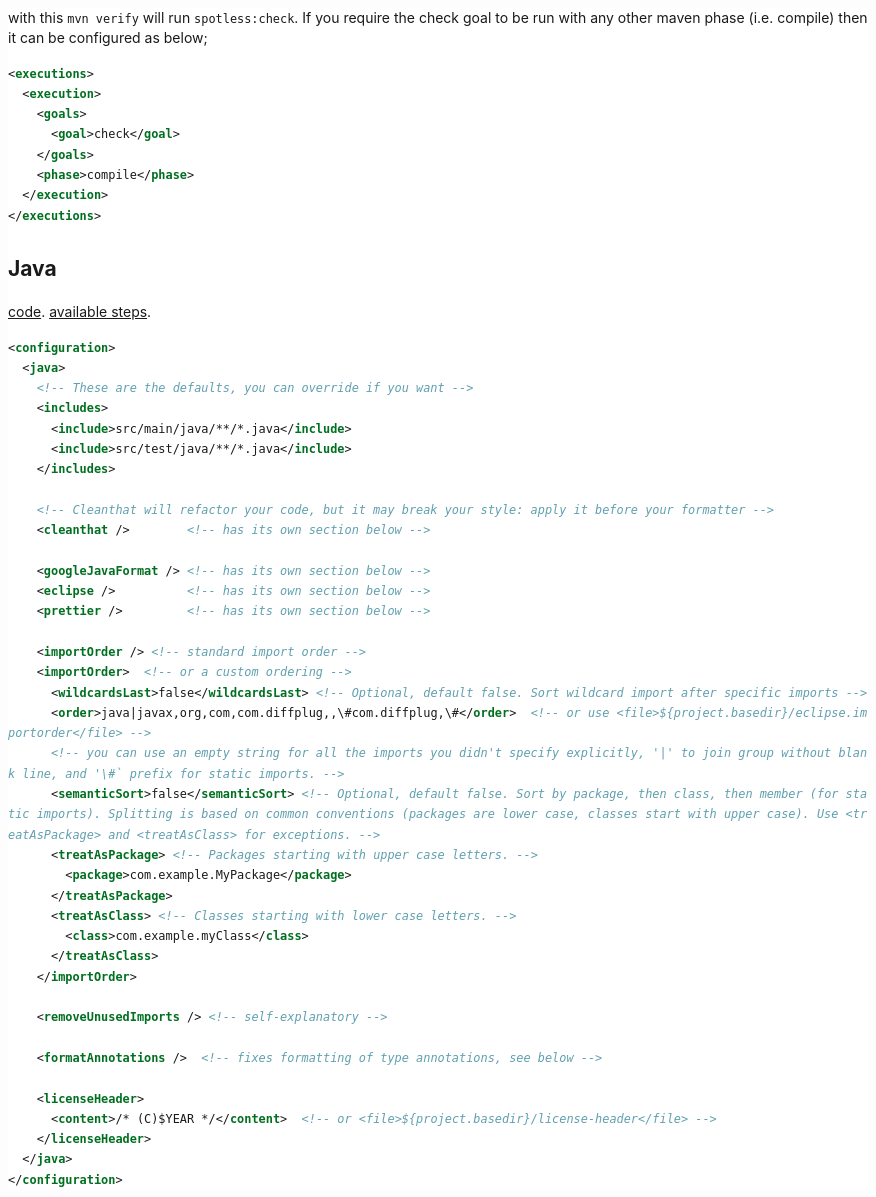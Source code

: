 with this `mvn verify` will run `spotless:check`. If you require the check goal to be run with
any other maven phase (i.e. compile) then it can be configured as below;

```xml
<executions>
  <execution>
    <goals>
      <goal>check</goal>
    </goals>
    <phase>compile</phase>
  </execution>
</executions>
```

## Java

[code](https://github.com/diffplug/spotless/blob/main/plugin-maven/src/main/java/com/diffplug/spotless/maven/java/Java.java). [available steps](https://github.com/diffplug/spotless/tree/main/plugin-maven/src/main/java/com/diffplug/spotless/maven/java).

```xml
<configuration>
  <java>
    <!-- These are the defaults, you can override if you want -->
    <includes>
      <include>src/main/java/**/*.java</include>
      <include>src/test/java/**/*.java</include>
    </includes>

    <!-- Cleanthat will refactor your code, but it may break your style: apply it before your formatter -->
    <cleanthat />        <!-- has its own section below -->

    <googleJavaFormat /> <!-- has its own section below -->
    <eclipse />          <!-- has its own section below -->
    <prettier />         <!-- has its own section below -->

    <importOrder /> <!-- standard import order -->
    <importOrder>  <!-- or a custom ordering -->
      <wildcardsLast>false</wildcardsLast> <!-- Optional, default false. Sort wildcard import after specific imports -->
      <order>java|javax,org,com,com.diffplug,,\#com.diffplug,\#</order>  <!-- or use <file>${project.basedir}/eclipse.importorder</file> -->
      <!-- you can use an empty string for all the imports you didn't specify explicitly, '|' to join group without blank line, and '\#` prefix for static imports. -->
      <semanticSort>false</semanticSort> <!-- Optional, default false. Sort by package, then class, then member (for static imports). Splitting is based on common conventions (packages are lower case, classes start with upper case). Use <treatAsPackage> and <treatAsClass> for exceptions. -->
      <treatAsPackage> <!-- Packages starting with upper case letters. -->
        <package>com.example.MyPackage</package>
      </treatAsPackage>
      <treatAsClass> <!-- Classes starting with lower case letters. -->
        <class>com.example.myClass</class>
      </treatAsClass>
    </importOrder>

    <removeUnusedImports /> <!-- self-explanatory -->

    <formatAnnotations />  <!-- fixes formatting of type annotations, see below -->

    <licenseHeader>
      <content>/* (C)$YEAR */</content>  <!-- or <file>${project.basedir}/license-header</file> -->
    </licenseHeader>
  </java>
</configuration>
```